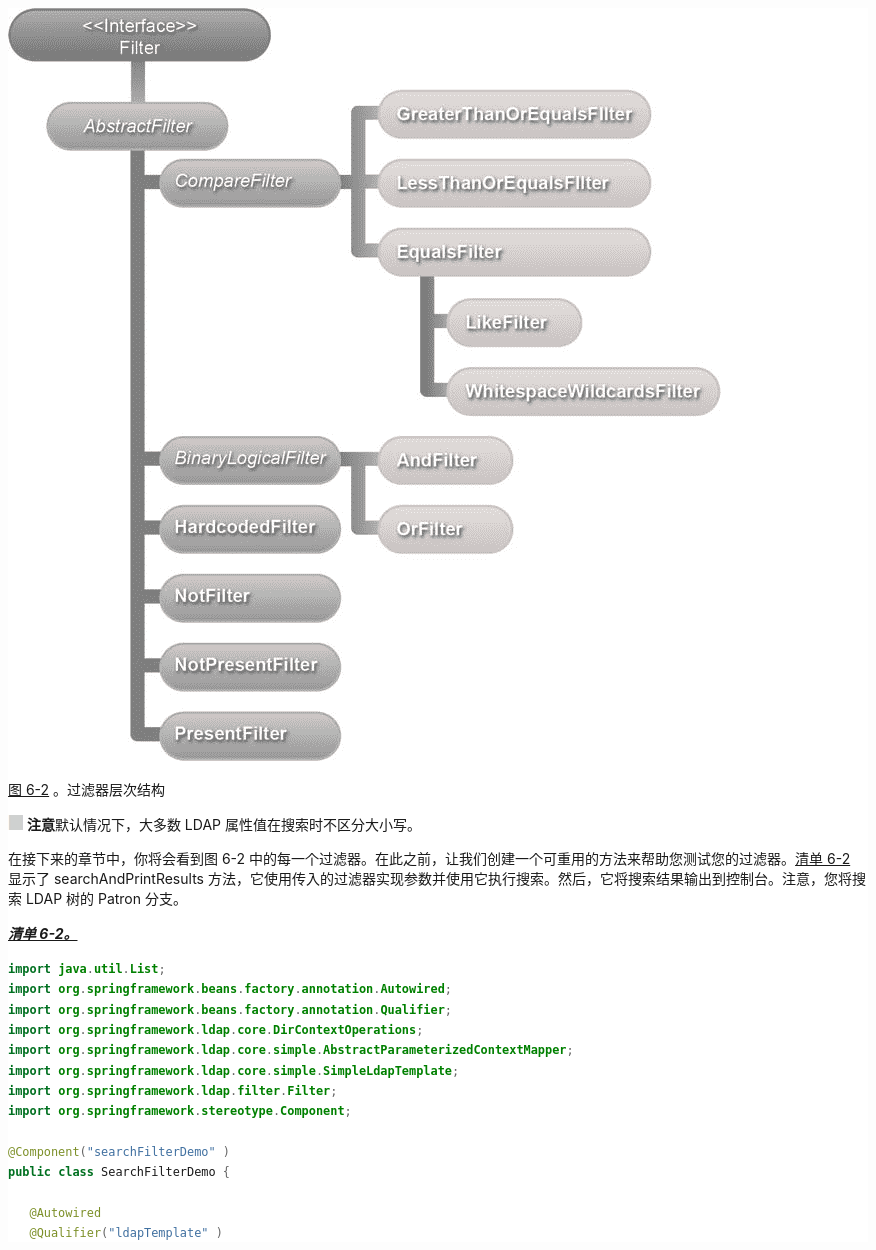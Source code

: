 ![9781430263975_Fig06-02.jpg](img/9781430263975_Fig06-02.jpg)

[图 6-2](#_Fig2) 。过滤器层次结构

![image](img/sq.jpg) **注意**默认情况下，大多数 LDAP 属性值在搜索时不区分大小写。

在接下来的章节中，你将会看到图 6-2 中的每一个过滤器。在此之前，让我们创建一个可重用的方法来帮助您测试您的过滤器。[清单 6-2](#list2) 显示了 searchAndPrintResults 方法，它使用传入的过滤器实现参数并使用它执行搜索。然后，它将搜索结果输出到控制台。注意，您将搜索 LDAP 树的 Patron 分支。

[***清单 6-2。***](#_list2)

```java
import java.util.List;
import org.springframework.beans.factory.annotation.Autowired;
import org.springframework.beans.factory.annotation.Qualifier;
import org.springframework.ldap.core.DirContextOperations;
import org.springframework.ldap.core.simple.AbstractParameterizedContextMapper;
import org.springframework.ldap.core.simple.SimpleLdapTemplate;
import org.springframework.ldap.filter.Filter;
import org.springframework.stereotype.Component;

@Component("searchFilterDemo" )
public class SearchFilterDemo {

   @Autowired
   @Qualifier("ldapTemplate" )
```